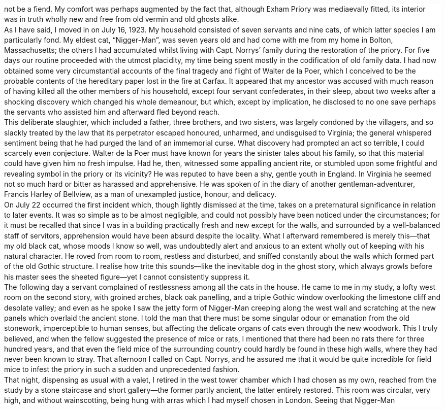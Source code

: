 not be a fiend. My comfort was perhaps augmented by the fact that, although
Exham Priory was mediaevally fitted, its interior was in truth wholly new and
free from old vermin and old ghosts alike.  
As I have said, I moved in on July 16, 1923. My household consisted of seven
servants and nine cats, of which latter species I am particularly fond. My
eldest cat, “Nigger-Man”, was seven years old and had come with me from my
home in Bolton, Massachusetts; the others I had accumulated whilst living with
Capt. Norrys’ family during the restoration of the priory. For five days our
routine proceeded with the utmost placidity, my time being spent mostly in the
codification of old family data. I had now obtained some very circumstantial
accounts of the final tragedy and flight of Walter de la Poer, which I
conceived to be the probable contents of the hereditary paper lost in the fire
at Carfax. It appeared that my ancestor was accused with much reason of having
killed all the other members of his household, except four servant
confederates, in their sleep, about two weeks after a shocking discovery which
changed his whole demeanour, but which, except by implication, he disclosed to
no one save perhaps the servants who assisted him and afterward fled beyond
reach.  
This deliberate slaughter, which included a father, three brothers, and two
sisters, was largely condoned by the villagers, and so slackly treated by the
law that its perpetrator escaped honoured, unharmed, and undisguised to
Virginia; the general whispered sentiment being that he had purged the land of
an immemorial curse. What discovery had prompted an act so terrible, I could
scarcely even conjecture. Walter de la Poer must have known for years the
sinister tales about his family, so that this material could have given him no
fresh impulse. Had he, then, witnessed some appalling ancient rite, or
stumbled upon some frightful and revealing symbol in the priory or its
vicinity? He was reputed to have been a shy, gentle youth in England. In
Virginia he seemed not so much hard or bitter as harassed and apprehensive. He
was spoken of in the diary of another gentleman-adventurer, Francis Harley of
Bellview, as a man of unexampled justice, honour, and delicacy.  
On July 22 occurred the first incident which, though lightly dismissed at the
time, takes on a preternatural significance in relation to later events. It
was so simple as to be almost negligible, and could not possibly have been
noticed under the circumstances; for it must be recalled that since I was in a
building practically fresh and new except for the walls, and surrounded by a
well-balanced staff of servitors, apprehension would have been absurd despite
the locality. What I afterward remembered is merely this—that my old black
cat, whose moods I know so well, was undoubtedly alert and anxious to an
extent wholly out of keeping with his natural character. He roved from room to
room, restless and disturbed, and sniffed constantly about the walls which
formed part of the old Gothic structure. I realise how trite this sounds—like
the inevitable dog in the ghost story, which always growls before his master
sees the sheeted figure—yet I cannot consistently suppress it.  
The following day a servant complained of restlessness among all the cats in
the house. He came to me in my study, a lofty west room on the second story,
with groined arches, black oak panelling, and a triple Gothic window
overlooking the limestone cliff and desolate valley; and even as he spoke I
saw the jetty form of Nigger-Man creeping along the west wall and scratching
at the new panels which overlaid the ancient stone. I told the man that there
must be some singular odour or emanation from the old stonework, imperceptible
to human senses, but affecting the delicate organs of cats even through the
new woodwork. This I truly believed, and when the fellow suggested the
presence of mice or rats, I mentioned that there had been no rats there for
three hundred years, and that even the field mice of the surrounding country
could hardly be found in these high walls, where they had never been known to
stray. That afternoon I called on Capt. Norrys, and he assured me that it
would be quite incredible for field mice to infest the priory in such a sudden
and unprecedented fashion.  
That night, dispensing as usual with a valet, I retired in the west tower
chamber which I had chosen as my own, reached from the study by a stone
staircase and short gallery—the former partly ancient, the latter entirely
restored. This room was circular, very high, and without wainscotting, being
hung with arras which I had myself chosen in London. Seeing that Nigger-Man
